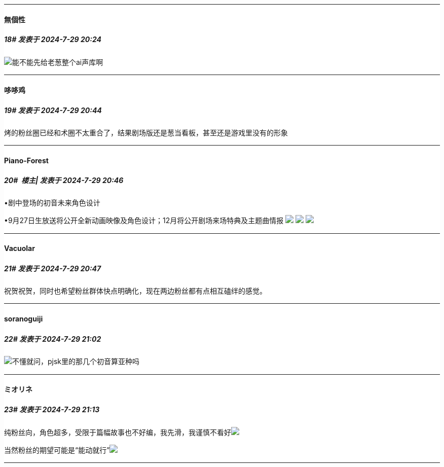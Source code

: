 *****

####  無個性  
##### 18#       发表于 2024-7-29 20:24

<img src="https://static.stage1st.com/image/smiley/face2017/068.png" referrerpolicy="no-referrer">能不能先给老葱整个ai声库啊

*****

####  哆哆鸡  
##### 19#       发表于 2024-7-29 20:44

烤的粉丝圈已经和术圈不太重合了，结果剧场版还是葱当看板，甚至还是游戏里没有的形象

*****

####  Piano-Forest  
##### 20#         楼主| 发表于 2024-7-29 20:46

•剧中登场的初音未来角色设计

•9月27日生放送将公开全新动画映像及角色设计；12月将公开剧场来场特典及主题曲情报
<img src="https://p.sda1.dev/18/d22f6774742a18e63f4cb061d1a50f80/20240729_204151.jpg" referrerpolicy="no-referrer">
<img src="https://p.sda1.dev/18/956aa1db75fcfbde4fe4657c8d328093/20240729_204106.jpg" referrerpolicy="no-referrer">
<img src="https://p.sda1.dev/18/1dfb0ca78691bb1ed32f6a154b05d091/20240729_204124.jpg" referrerpolicy="no-referrer">

*****

####  Vacuolar  
##### 21#       发表于 2024-7-29 20:47

祝贺祝贺，同时也希望粉丝群体快点明确化，现在两边粉丝都有点相互磕绊的感觉。

*****

####  soranoguiji  
##### 22#       发表于 2024-7-29 21:02

<img src="https://static.stage1st.com/image/smiley/face2017/067.png" referrerpolicy="no-referrer">不懂就问，pjsk里的那几个初音算亚种吗

*****

####  ミオリネ  
##### 23#       发表于 2024-7-29 21:13

纯粉丝向，角色超多，受限于篇幅故事也不好编，我先滑，我谨慎不看好<img src="https://static.stage1st.com/image/smiley/face2017/068.png" referrerpolicy="no-referrer">

当然粉丝的期望可能是“能动就行”<img src="https://static.stage1st.com/image/smiley/face2017/037.png" referrerpolicy="no-referrer">

*****
